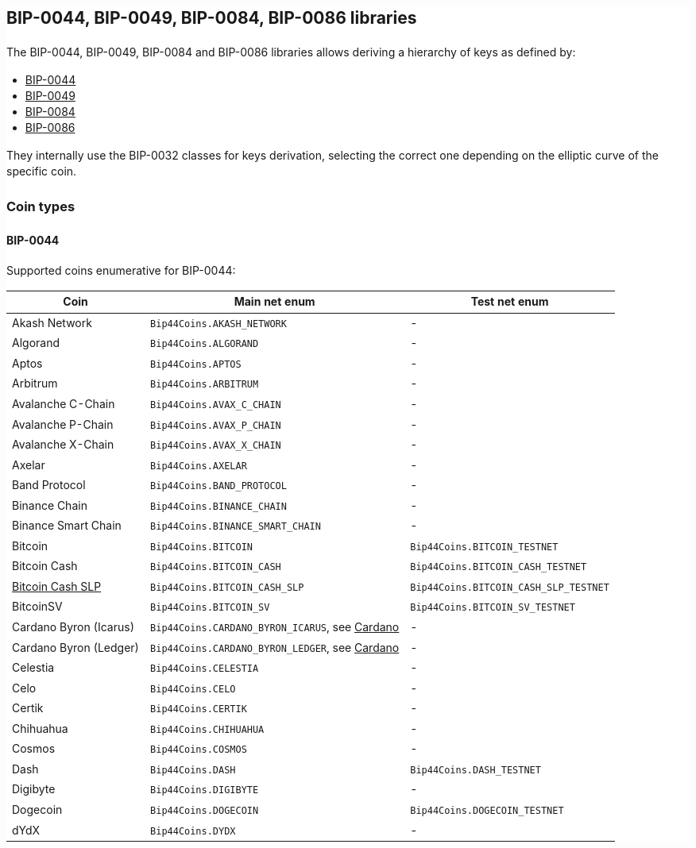 ## BIP-0044, BIP-0049, BIP-0084, BIP-0086 libraries

The BIP-0044, BIP-0049, BIP-0084 and BIP-0086 libraries allows deriving a hierarchy of keys as defined by:
- [BIP-0044](https://github.com/bitcoin/bips/blob/master/bip-0044.mediawiki)
- [BIP-0049](https://github.com/bitcoin/bips/blob/master/bip-0049.mediawiki)
- [BIP-0084](https://github.com/bitcoin/bips/blob/master/bip-0084.mediawiki)
- [BIP-0086](https://github.com/bitcoin/bips/blob/master/bip-0086.mediawiki)

They internally use the BIP-0032 classes for keys derivation, selecting the correct one depending on the elliptic curve of the specific coin.

### Coin types

#### BIP-0044

Supported coins enumerative for BIP-0044:

|Coin|Main net enum|Test net enum|
|---|---|---|
|Akash Network|`Bip44Coins.AKASH_NETWORK`|-|
|Algorand|`Bip44Coins.ALGORAND`|-|
|Aptos|`Bip44Coins.APTOS`|-|
|Arbitrum|`Bip44Coins.ARBITRUM`|-|
|Avalanche C-Chain|`Bip44Coins.AVAX_C_CHAIN`|-|
|Avalanche P-Chain|`Bip44Coins.AVAX_P_CHAIN`|-|
|Avalanche X-Chain|`Bip44Coins.AVAX_X_CHAIN`|-|
|Axelar|`Bip44Coins.AXELAR`|-|
|Band Protocol|`Bip44Coins.BAND_PROTOCOL`|-|
|Binance Chain|`Bip44Coins.BINANCE_CHAIN`|-|
|Binance Smart Chain|`Bip44Coins.BINANCE_SMART_CHAIN`|-|
|Bitcoin|`Bip44Coins.BITCOIN`|`Bip44Coins.BITCOIN_TESTNET`|
|Bitcoin Cash|`Bip44Coins.BITCOIN_CASH`|`Bip44Coins.BITCOIN_CASH_TESTNET`|
|[Bitcoin Cash SLP](https://reference.cash/protocol/slp)|`Bip44Coins.BITCOIN_CASH_SLP`|`Bip44Coins.BITCOIN_CASH_SLP_TESTNET`|
|BitcoinSV|`Bip44Coins.BITCOIN_SV`|`Bip44Coins.BITCOIN_SV_TESTNET`|
|Cardano Byron (Icarus)|`Bip44Coins.CARDANO_BYRON_ICARUS`, see [Cardano](https://github.com/ebellocchia/bip_utils/tree/master/readme/cardano.md)|-|
|Cardano Byron (Ledger)|`Bip44Coins.CARDANO_BYRON_LEDGER`, see [Cardano](https://github.com/ebellocchia/bip_utils/tree/master/readme/cardano.md)|-|
|Celestia|`Bip44Coins.CELESTIA`|-|
|Celo|`Bip44Coins.CELO`|-|
|Certik|`Bip44Coins.CERTIK`|-|
|Chihuahua|`Bip44Coins.CHIHUAHUA`|-|
|Cosmos|`Bip44Coins.COSMOS`|-|
|Dash|`Bip44Coins.DASH`|`Bip44Coins.DASH_TESTNET`|
|Digibyte|`Bip44Coins.DIGIBYTE`|-|
|Dogecoin|`Bip44Coins.DOGECOIN`|`Bip44Coins.DOGECOIN_TESTNET`|
|dYdX|`Bip44Coins.DYDX`|-|